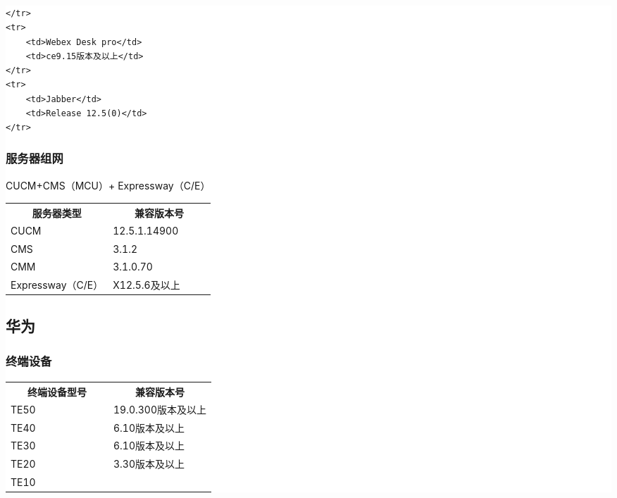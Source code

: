     </tr>
    <tr>
        <td>Webex Desk pro</td>
        <td>ce9.15版本及以上</td>
    </tr>
    <tr>
        <td>Jabber</td>
        <td>Release 12.5(0)</td>
    </tr>
</table>

### 服务器组网
CUCM+CMS（MCU）+ Expressway（C/E）
<table>
    <tr>
      <th width="50%" >服务器类型</td>
      <th width="0%" >兼容版本号</td>
    </tr>
    <tr>
        <td>CUCM</td>
        <td>12.5.1.14900</td>
    </tr>
    <tr>
        <td>CMS</td>
        <td>3.1.2</td>
    </tr>
    <tr>
        <td>CMM</td>
        <td>3.1.0.70</td>
    </tr>
    <tr>
        <td>Expressway（C/E）</td>
        <td>X12.5.6及以上</td>
    </tr>
</table>


## 华为
### 终端设备
<table>
    <tr>
      <th width="50%" >终端设备型号</td>
      <th width="0%" >兼容版本号</td>
    </tr>
    <tr>
        <td>TE50</td>
        <td>19.0.300版本及以上</td>
    </tr>
    <tr>
        <td>TE40</td>
        <td>6.10版本及以上</td>
    </tr>
    <tr>
        <td>TE30</td>
        <td>6.10版本及以上</td>
    </tr>
    <tr>
        <td>TE20</td>
        <td>3.30版本及以上</td>
    </tr>
    <tr>
        <td>TE10</td>
